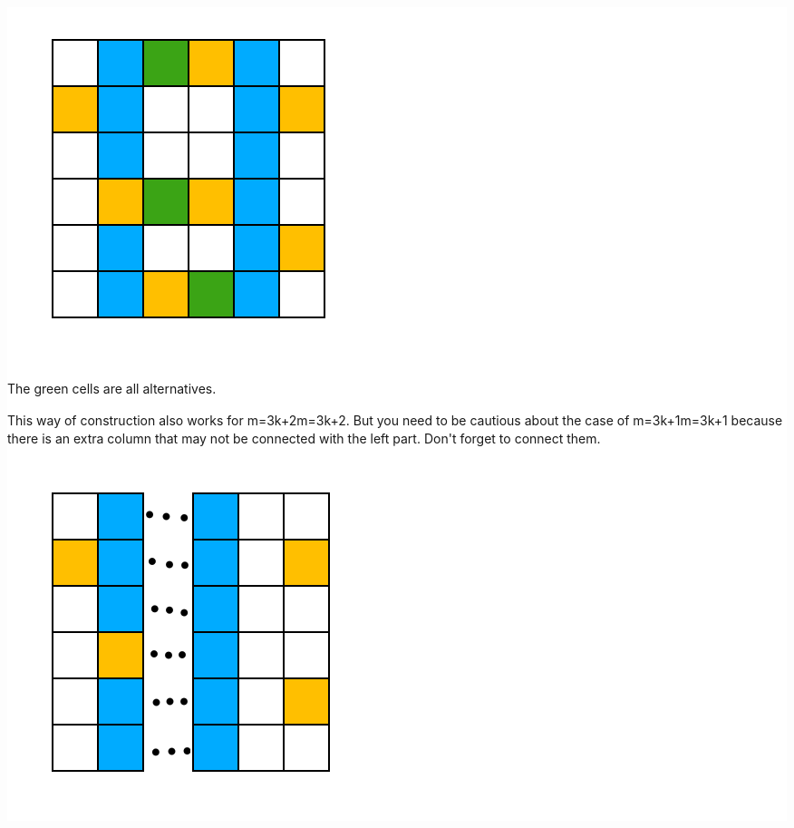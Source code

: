 ![](images/9c162e41993a776a2c5e4b73929bd523deb568ba.png)

The green cells are all alternatives. 

This way of construction also works for m=3k+2m=3k+2. But you need to be cautious about the case of m=3k+1m=3k+1 because there is an extra column that may not be connected with the left part. Don't forget to connect them.

![](images/f1fa321812665731076d152e04be26d77f976dee.png)
